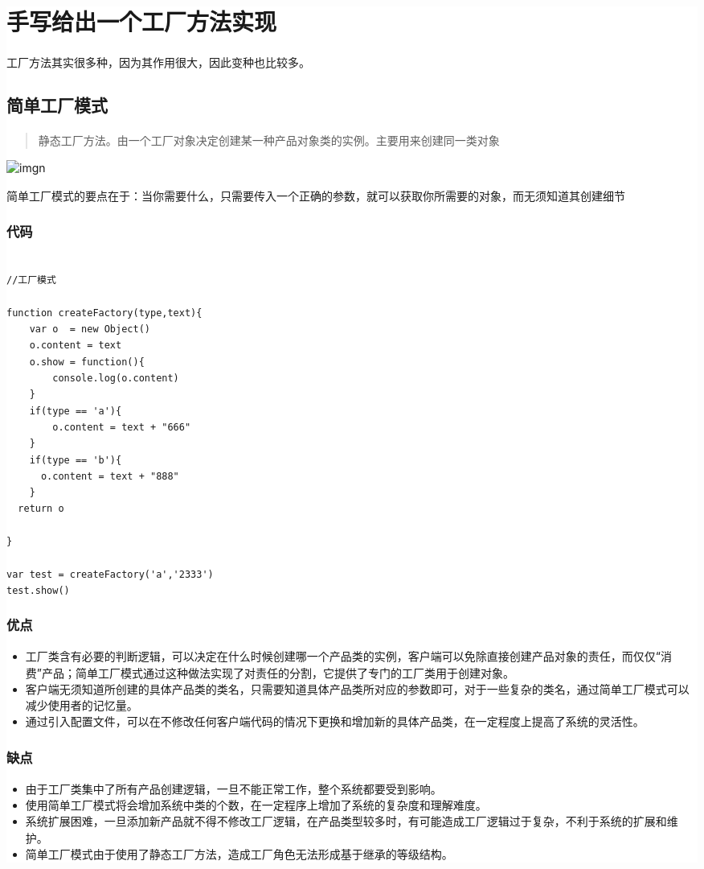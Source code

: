 
# 手写给出一个工厂方法实现

工厂方法其实很多种，因为其作用很大，因此变种也比较多。



## 简单工厂模式

>静态工厂方法。由一个工厂对象决定创建某一种产品对象类的实例。主要用来创建同一类对象

![imgn](http://haoqiao.qiniudn.com/jiandangongchan.png)

简单工厂模式的要点在于：当你需要什么，只需要传入一个正确的参数，就可以获取你所需要的对象，而无须知道其创建细节

### 代码

```

//工厂模式

function createFactory(type,text){
    var o  = new Object()
    o.content = text
    o.show = function(){
        console.log(o.content)
    }
    if(type == 'a'){
        o.content = text + "666"
    }
    if(type == 'b'){
      o.content = text + "888"
    }    
  return o

}

var test = createFactory('a','2333')
test.show()

```

### 优点
* 工厂类含有必要的判断逻辑，可以决定在什么时候创建哪一个产品类的实例，客户端可以免除直接创建产品对象的责任，而仅仅“消费”产品；简单工厂模式通过这种做法实现了对责任的分割，它提供了专门的工厂类用于创建对象。
* 客户端无须知道所创建的具体产品类的类名，只需要知道具体产品类所对应的参数即可，对于一些复杂的类名，通过简单工厂模式可以减少使用者的记忆量。
* 通过引入配置文件，可以在不修改任何客户端代码的情况下更换和增加新的具体产品类，在一定程度上提高了系统的灵活性。

### 缺点

* 由于工厂类集中了所有产品创建逻辑，一旦不能正常工作，整个系统都要受到影响。
* 使用简单工厂模式将会增加系统中类的个数，在一定程序上增加了系统的复杂度和理解难度。
* 系统扩展困难，一旦添加新产品就不得不修改工厂逻辑，在产品类型较多时，有可能造成工厂逻辑过于复杂，不利于系统的扩展和维护。
* 简单工厂模式由于使用了静态工厂方法，造成工厂角色无法形成基于继承的等级结构。
